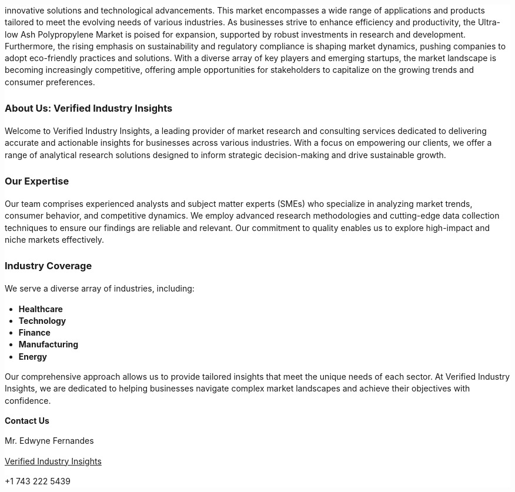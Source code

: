 innovative solutions and technological advancements. This market encompasses a wide range of applications and products tailored to meet the evolving needs of various industries. As businesses strive to enhance efficiency and productivity, the Ultra-low Ash Polypropylene Market is poised for expansion, supported by robust investments in research and development. Furthermore, the rising emphasis on sustainability and regulatory compliance is shaping market dynamics, pushing companies to adopt eco-friendly practices and solutions. With a diverse array of key players and emerging startups, the market landscape is becoming increasingly competitive, offering ample opportunities for stakeholders to capitalize on the growing trends and consumer preferences.</p><h3>About Us: Verified Industry Insights</h3><p>Welcome to Verified Industry Insights, a leading provider of market research and consulting services dedicated to delivering accurate and actionable insights for businesses across various industries. With a focus on empowering our clients, we offer a range of analytical research solutions designed to inform strategic decision-making and drive sustainable growth.</p><h3>Our Expertise</h3><p>Our team comprises experienced analysts and subject matter experts (SMEs) who specialize in analyzing market trends, consumer behavior, and competitive dynamics. We employ advanced research methodologies and cutting-edge data collection techniques to ensure our findings are reliable and relevant. Our commitment to quality enables us to explore high-impact and niche markets effectively.</p><h3>Industry Coverage</h3><p>We serve a diverse array of industries, including:</p><ul><li><strong>Healthcare</strong></li><li><strong>Technology</strong></li><li><strong>Finance</strong></li><li><strong>Manufacturing</strong></li><li><strong>Energy</strong></li></ul><p>Our comprehensive approach allows us to provide tailored insights that meet the unique needs of each sector. At Verified Industry Insights, we are dedicated to helping businesses navigate complex market landscapes and achieve their objectives with confidence.</p><p><strong>Contact Us</strong></p><p>Mr. Edwyne Fernandes</p><p><a href="https://www.verifiedindustryinsights.com/">Verified Industry Insights</a></p><p>+1 743 222 5439</p>
